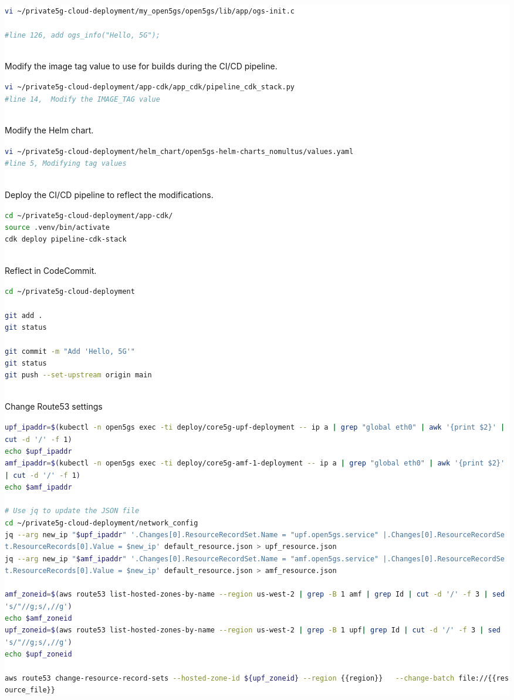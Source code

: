 ```bash
vi ~/private5g-cloud-deployment/my_open5gs/open5gs/lib/app/ogs-init.c

#line 126, add ogs_info("Hello, 5G");
```
<br>
Modify the image tag value to use for builds during the CI/CD pipeline.

```bash
vi ~/private5g-cloud-deployment/app-cdk/app_cdk/pipeline_cdk_stack.py
#line 14,  Modify the IMAGE_TAG value
```
<br>
Modify the Helm chart.

```bash
vi ~/private5g-cloud-deployment/helm_chart/open5gs-helm-charts_nomultus/values.yaml
#line 5, Modifying tag values
```
<br>
Deploy the CI/CD pipeline to reflect the modifications.

```bash
cd ~/private5g-cloud-deployment/app-cdk/
source .venv/bin/activate
cdk deploy pipeline-cdk-stack
```
<br>
Reflect in CodeCommit.

```bash
cd ~/private5g-cloud-deployment

git add .
git status

git commit -m "Add 'Hello, 5G'"
git status
git push --set-upstream origin main
```
<br>
Change Route53 settings

```bash
upf_ipaddr=$(kubectl -n open5gs exec -ti deploy/core5g-upf-deployment -- ip a | grep "global eth0" | awk '{print $2}' | cut -d '/' -f 1)
echo $upf_ipaddr
amf_ipaddr=$(kubectl -n open5gs exec -ti deploy/core5g-amf-1-deployment -- ip a | grep "global eth0" | awk '{print $2}' | cut -d '/' -f 1)
echo $amf_ipaddr

# Use jq to update the JSON file
cd ~/private5g-cloud-deployment/network_config
jq --arg new_ip "$upf_ipaddr" '.Changes[0].ResourceRecordSet.Name = "upf.open5gs.service" |.Changes[0].ResourceRecordSet.ResourceRecords[0].Value = $new_ip' default_resource.json > upf_resource.json
jq --arg new_ip "$amf_ipaddr" '.Changes[0].ResourceRecordSet.Name = "amf.open5gs.service" |.Changes[0].ResourceRecordSet.ResourceRecords[0].Value = $new_ip' default_resource.json > amf_resource.json

amf_zoneid=$(aws route53 list-hosted-zones-by-name --region us-west-2 | grep -B 1 amf | grep Id | cut -d '/' -f 3 | sed 's/"//g;s/,//g')
echo $amf_zoneid
upf_zoneid=$(aws route53 list-hosted-zones-by-name --region us-west-2 | grep -B 1 upf| grep Id | cut -d '/' -f 3 | sed 's/"//g;s/,//g')
echo $upf_zoneid

aws route53 change-resource-record-sets --hosted-zone-id ${upf_zoneid} --region {{region}}   --change-batch file://{{resource_file}}
```